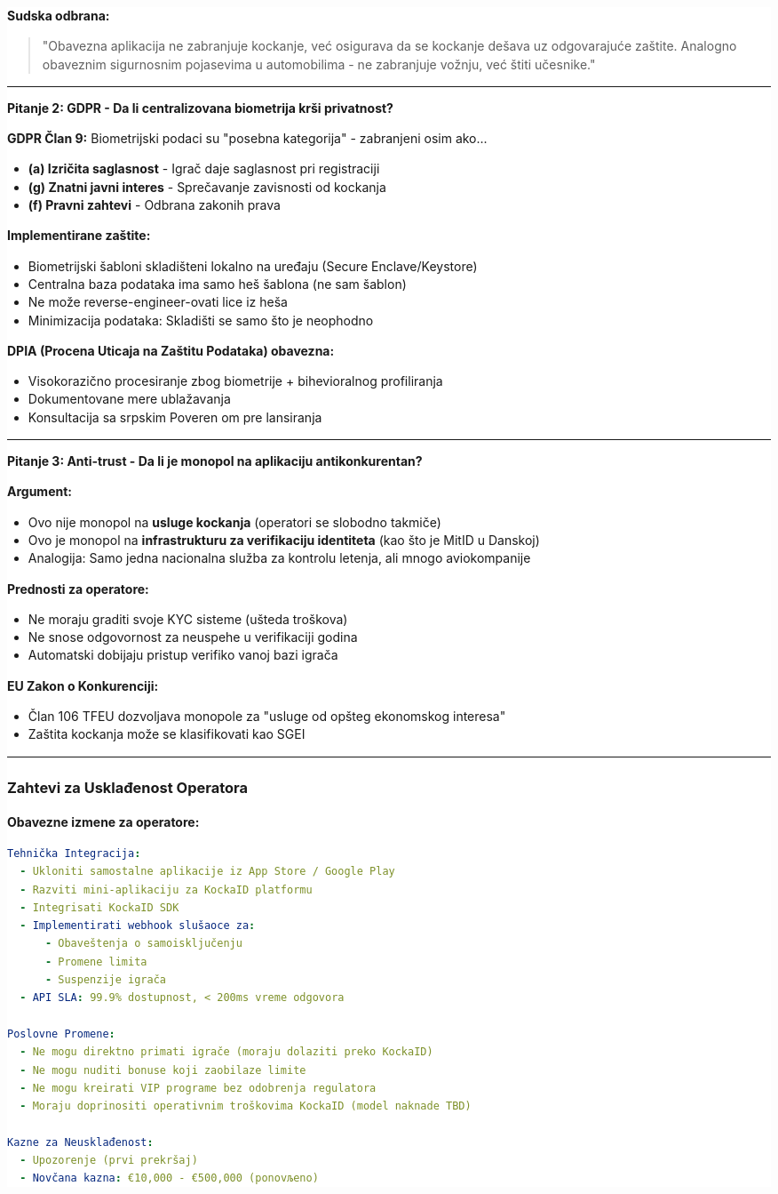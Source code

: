 **Sudska odbrana:**
> "Obavezna aplikacija ne zabranjuje kockanje, već osigurava da se kockanje dešava uz odgovarajuće zaštite. Analogno obaveznim sigurnosnim pojasevima u automobilima - ne zabranjuje vožnju, već štiti učesnike."

---

**Pitanje 2: GDPR - Da li centralizovana biometrija krši privatnost?**

**GDPR Član 9:** Biometrijski podaci su "posebna kategorija" - zabranjeni osim ako...
- **(a) Izričita saglasnost** - Igrač daje saglasnost pri registraciji
- **(g) Znatni javni interes** - Sprečavanje zavisnosti od kockanja
- **(f) Pravni zahtevi** - Odbrana zakonih prava

**Implementirane zaštite:**
- Biometrijski šabloni skladišteni lokalno na uređaju (Secure Enclave/Keystore)
- Centralna baza podataka ima samo heš šablona (ne sam šablon)
- Ne može reverse-engineer-ovati lice iz heša
- Minimizacija podataka: Skladišti se samo što je neophodno

**DPIA (Procena Uticaja na Zaštitu Podataka) obavezna:**
- Visokorazično procesiranje zbog biometrije + bihevioralnog profiliranja
- Dokumentovane mere ublažavanja
- Konsultacija sa srpskim Poveren om pre lansiranja

---

**Pitanje 3: Anti-trust - Da li je monopol na aplikaciju antikonkurentan?**

**Argument:**
- Ovo nije monopol na **usluge kockanja** (operatori se slobodno takmiče)
- Ovo je monopol na **infrastrukturu za verifikaciju identiteta** (kao što je MitID u Danskoj)
- Analogija: Samo jedna nacionalna služba za kontrolu letenja, ali mnogo aviokompanije

**Prednosti za operatore:**
- Ne moraju graditi svoje KYC sisteme (ušteda troškova)
- Ne snose odgovornost za neuspehe u verifikaciji godina
- Automatski dobijaju pristup verifiko vanoj bazi igrača

**EU Zakon o Konkurenciji:**
- Član 106 TFEU dozvoljava monopole za "usluge od opšteg ekonomskog interesa"
- Zaštita kockanja može se klasifikovati kao SGEI

---

### Zahtevi za Usklađenost Operatora

**Obavezne izmene za operatore:**

```yaml
Tehnička Integracija:
  - Ukloniti samostalne aplikacije iz App Store / Google Play
  - Razviti mini-aplikaciju za KockaID platformu
  - Integrisati KockaID SDK
  - Implementirati webhook slušaoce za:
      - Obaveštenja o samoisključenju
      - Promene limita
      - Suspenzije igrača
  - API SLA: 99.9% dostupnost, < 200ms vreme odgovora

Poslovne Promene:
  - Ne mogu direktno primati igrače (moraju dolaziti preko KockaID)
  - Ne mogu nuditi bonuse koji zaobilaze limite
  - Ne mogu kreirati VIP programe bez odobrenja regulatora
  - Moraju doprinositi operativnim troškovima KockaID (model naknade TBD)

Kazne za Neusklađenost:
  - Upozorenje (prvi prekršaj)
  - Novčana kazna: €10,000 - €500,000 (ponovљeno)
```